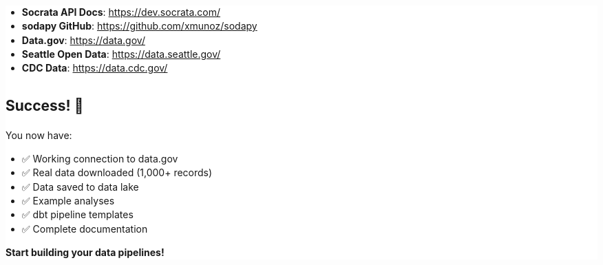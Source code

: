 - **Socrata API Docs**: <https://dev.socrata.com/>
- **sodapy GitHub**: <https://github.com/xmunoz/sodapy>
- **Data.gov**: <https://data.gov/>
- **Seattle Open Data**: <https://data.seattle.gov/>
- **CDC Data**: <https://data.cdc.gov/>

## Success! 🎉

You now have:

- ✅ Working connection to data.gov
- ✅ Real data downloaded (1,000+ records)
- ✅ Data saved to data lake
- ✅ Example analyses
- ✅ dbt pipeline templates
- ✅ Complete documentation

**Start building your data pipelines!**
